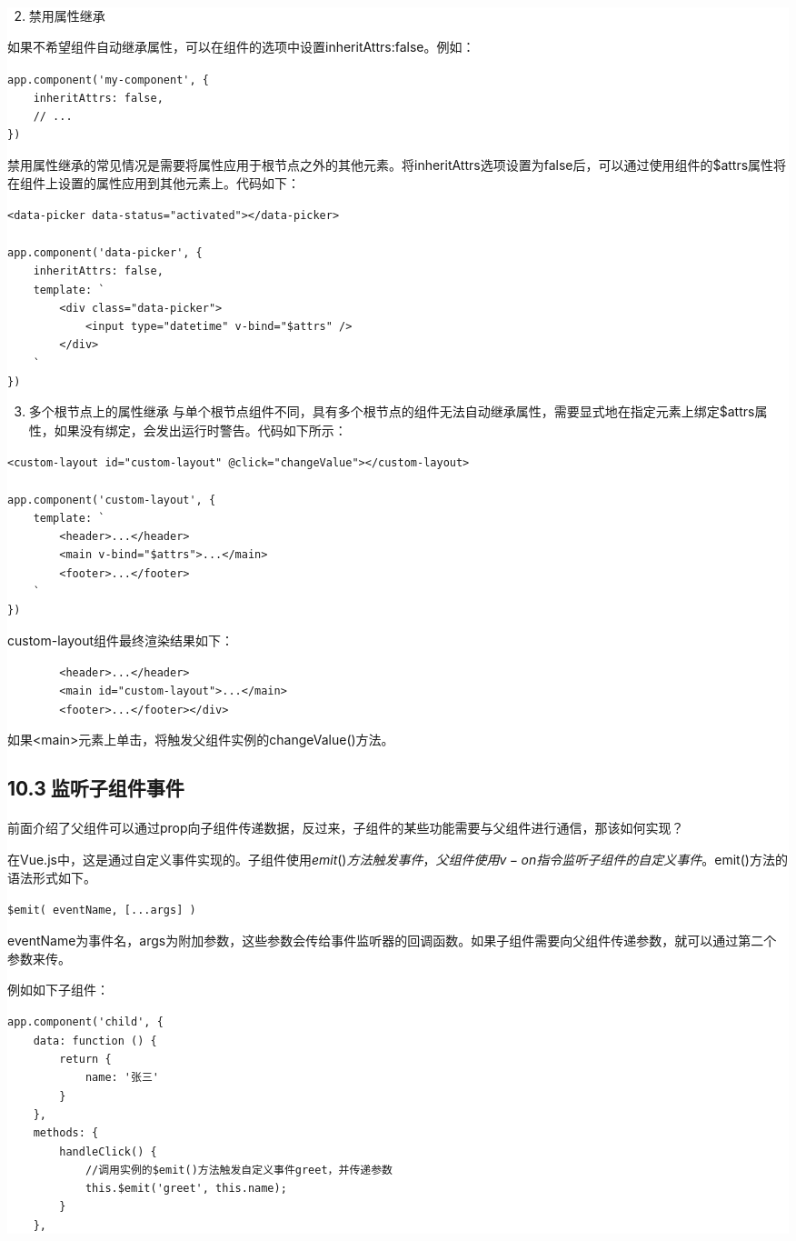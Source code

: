 2. 禁用属性继承

如果不希望组件自动继承属性，可以在组件的选项中设置inheritAttrs:false。例如：
```
app.component('my-component', {
    inheritAttrs: false,
    // ...
})
```
禁用属性继承的常见情况是需要将属性应用于根节点之外的其他元素。将inheritAttrs选项设置为false后，可以通过使用组件的$attrs属性将在组件上设置的属性应用到其他元素上。代码如下：
```
<data-picker data-status="activated"></data-picker>

app.component('data-picker', {
    inheritAttrs: false,
    template: `
        <div class="data-picker">
            <input type="datetime" v-bind="$attrs" />
        </div>
    `
})
```
3. 多个根节点上的属性继承
与单个根节点组件不同，具有多个根节点的组件无法自动继承属性，需要显式地在指定元素上绑定$attrs属性，如果没有绑定，会发出运行时警告。代码如下所示：
```
<custom-layout id="custom-layout" @click="changeValue"></custom-layout>

app.component('custom-layout', {
    template: `
        <header>...</header>
        <main v-bind="$attrs">...</main>
        <footer>...</footer>
    `
})
```
custom-layout组件最终渲染结果如下：
```
        <header>...</header>
        <main id="custom-layout">...</main>
        <footer>...</footer></div>
```
如果\<main\>元素上单击，将触发父组件实例的changeValue()方法。

## 10.3 监听子组件事件

前面介绍了父组件可以通过prop向子组件传递数据，反过来，子组件的某些功能需要与父组件进行通信，那该如何实现？

在Vue.js中，这是通过自定义事件实现的。子组件使用$emit()方法触发事件，父组件使用v-on指令监听子组件的自定义事件。$emit()方法的语法形式如下。
```
$emit( eventName, [...args] )
```
eventName为事件名，args为附加参数，这些参数会传给事件监听器的回调函数。如果子组件需要向父组件传递参数，就可以通过第二个参数来传。

例如如下子组件：
```
app.component('child', {
    data: function () {
        return {
            name: '张三'
        }
    },
    methods: {
        handleClick() {
            //调用实例的$emit()方法触发自定义事件greet，并传递参数
            this.$emit('greet', this.name);
        }
    },
```